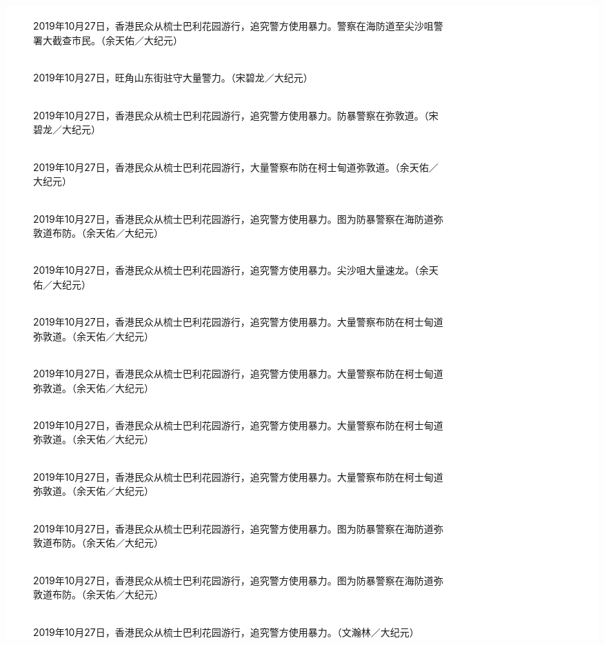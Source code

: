 <figure id="attachment_11615626" style="width: 600px" class="wp-caption aligncenter"><a href="http://i.epochtimes.com/assets/uploads/2019/10/1910270654252188.jpg"><img class="size-large wp-image-11615626" title="" src="http://i.epochtimes.com/assets/uploads/2019/10/1910270654252188-600x450.jpg" alt="" width="600" b="450" /></a><figcaption class="wp-caption-text">2019年10月27日，香港民众从梳士巴利花园游行，追究警方使用暴力。警察在海防道至尖沙咀警署大截查市民。（余天佑／大纪元）</figcaption></figure>
<figure id="attachment_11615675" style="width: 600px" class="wp-caption aligncenter"><a href="http://i.epochtimes.com/assets/uploads/2019/10/1910270827452188.jpg"><img class="size-large wp-image-11615675" title="" src="http://i.epochtimes.com/assets/uploads/2019/10/1910270827452188-600x399.jpg" alt="" width="600" b="399" /></a><figcaption class="wp-caption-text">2019年10月27日，旺角山东街驻守大量警力。（宋碧龙／大纪元）</figcaption></figure>
<figure id="attachment_11615660" style="width: 600px" class="wp-caption aligncenter"><a href="http://i.epochtimes.com/assets/uploads/2019/10/1910270655392188.jpg"><img class="size-large wp-image-11615660" title="" src="http://i.epochtimes.com/assets/uploads/2019/10/1910270655392188-600x399.jpg" alt="" width="600" b="399" /></a><figcaption class="wp-caption-text">2019年10月27日，香港民众从梳士巴利花园游行，追究警方使用暴力。防暴警察在弥敦道。（宋碧龙／大纪元）</figcaption></figure>
<figure id="attachment_11615635" style="width: 600px" class="wp-caption aligncenter"><a href="http://i.epochtimes.com/assets/uploads/2019/10/1910270654442188.jpg"><img class="size-large wp-image-11615635" title="" src="http://i.epochtimes.com/assets/uploads/2019/10/1910270654442188-600x450.jpg" alt="" width="600" b="450" /></a><figcaption class="wp-caption-text">2019年10月27日，香港民众从梳士巴利花园游行，大量警察布防在柯士甸道弥敦道。（余天佑／大纪元）</figcaption></figure>
<figure id="attachment_11615623" style="width: 600px" class="wp-caption aligncenter"><a href="http://i.epochtimes.com/assets/uploads/2019/10/1910270511322188.jpg"><img class="size-large wp-image-11615623" title="" src="http://i.epochtimes.com/assets/uploads/2019/10/1910270511322188-600x450.jpg" alt="" width="600" b="450" /></a><figcaption class="wp-caption-text">2019年10月27日，香港民众从梳士巴利花园游行，追究警方使用暴力。图为防暴警察在海防道弥敦道布防。（余天佑／大纪元）</figcaption></figure>
<figure id="attachment_11615629" style="width: 600px" class="wp-caption aligncenter"><a href="http://i.epochtimes.com/assets/uploads/2019/10/1910270654282188.jpg"><img class="size-large wp-image-11615629" title="" src="http://i.epochtimes.com/assets/uploads/2019/10/1910270654282188-600x450.jpg" alt="" width="600" b="450" /></a><figcaption class="wp-caption-text">2019年10月27日，香港民众从梳士巴利花园游行，追究警方使用暴力。尖沙咀大量速龙。（余天佑／大纪元）</figcaption></figure>
<figure id="attachment_11615639" style="width: 600px" class="wp-caption aligncenter"><a href="http://i.epochtimes.com/assets/uploads/2019/10/1910270654542188.jpg"><img class="size-large wp-image-11615639" title="" src="http://i.epochtimes.com/assets/uploads/2019/10/1910270654542188-600x450.jpg" alt="" width="600" b="450" /></a><figcaption class="wp-caption-text">2019年10月27日，香港民众从梳士巴利花园游行，追究警方使用暴力。大量警察布防在柯士甸道弥敦道。（余天佑／大纪元）</figcaption></figure>
<figure id="attachment_11615640" style="width: 600px" class="wp-caption aligncenter"><a href="http://i.epochtimes.com/assets/uploads/2019/10/1910270654472188.jpg"><img class="size-large wp-image-11615640" title="" src="http://i.epochtimes.com/assets/uploads/2019/10/1910270654472188-600x450.jpg" alt="" width="600" b="450" /></a><figcaption class="wp-caption-text">2019年10月27日，香港民众从梳士巴利花园游行，追究警方使用暴力。大量警察布防在柯士甸道弥敦道。（余天佑／大纪元）</figcaption></figure>
<figure id="attachment_11615643" style="width: 600px" class="wp-caption aligncenter"><a href="http://i.epochtimes.com/assets/uploads/2019/10/1910270654572188.jpg"><img class="size-large wp-image-11615643" title="" src="http://i.epochtimes.com/assets/uploads/2019/10/1910270654572188-600x450.jpg" alt="" width="600" b="450" /></a><figcaption class="wp-caption-text">2019年10月27日，香港民众从梳士巴利花园游行，追究警方使用暴力。大量警察布防在柯士甸道弥敦道。（余天佑／大纪元）</figcaption></figure>
<figure id="attachment_11615644" style="width: 600px" class="wp-caption aligncenter"><a href="http://i.epochtimes.com/assets/uploads/2019/10/1910270655072188.jpg"><img class="size-large wp-image-11615644" title="" src="http://i.epochtimes.com/assets/uploads/2019/10/1910270655072188-600x450.jpg" alt="" width="600" b="450" /></a><figcaption class="wp-caption-text">2019年10月27日，香港民众从梳士巴利花园游行，追究警方使用暴力。大量警察布防在柯士甸道弥敦道。（余天佑／大纪元）</figcaption></figure>
<figure id="attachment_11615392" style="width: 600px" class="wp-caption aligncenter"><a href="http://i.epochtimes.com/assets/uploads/2019/10/1910270511512188.jpg"><img class="size-large wp-image-11615392" title="" src="http://i.epochtimes.com/assets/uploads/2019/10/1910270511512188-600x450.jpg" alt="" width="600" b="450" /></a><figcaption class="wp-caption-text">2019年10月27日，香港民众从梳士巴利花园游行，追究警方使用暴力。图为防暴警察在海防道弥敦道布防。（余天佑／大纪元）</figcaption></figure>
<figure id="attachment_11615657" style="width: 600px" class="wp-caption aligncenter"><a href="http://i.epochtimes.com/assets/uploads/2019/10/1910270512042188.jpg"><img class="size-large wp-image-11615657" title="" src="http://i.epochtimes.com/assets/uploads/2019/10/1910270512042188-600x399.jpg" alt="" width="600" b="399" /></a><figcaption class="wp-caption-text">2019年10月27日，香港民众从梳士巴利花园游行，追究警方使用暴力。图为防暴警察在海防道弥敦道布防。（余天佑／大纪元）</figcaption></figure>
<figure id="attachment_11615630" style="width: 565px" class="wp-caption aligncenter"><a href="http://i.epochtimes.com/assets/uploads/2019/10/1910270512232188.jpg"><img class="size-large wp-image-11615630" title="" src="http://i.epochtimes.com/assets/uploads/2019/10/1910270512232188.jpg" alt="" width="565" b="599" /></a><figcaption class="wp-caption-text">2019年10月27日，香港民众从梳士巴利花园游行，追究警方使用暴力。（文瀚林／大纪元）</figcaption></figure>